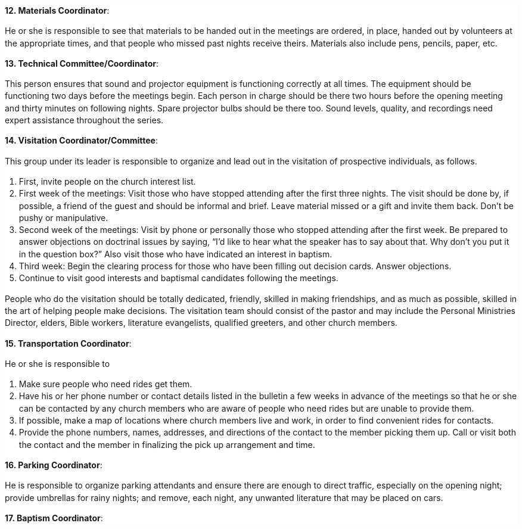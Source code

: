 **12. Materials Coordinator**:

He or she is responsible to see that materials to be handed out in the meetings are ordered, in place, handed out by volunteers at the appropriate times, and that people who missed past nights receive theirs. Materials also include pens, pencils, paper, etc.

**13. Technical Committee/Coordinator**:

This person ensures that sound and projector equipment is functioning correctly at all times. The equipment should be functioning two days before the meetings begin. Each person in charge should be there two hours before the opening meeting and thirty minutes on following nights. Spare projector bulbs should be there too. Sound levels, quality, and recordings need expert assistance throughout the series.

**14. Visitation Coordinator/Committee**:

This group under its leader is responsible to organize and lead out in the visitation of prospective individuals, as follows.

1. First, invite people on the church interest list.
2. First week of the meetings: Visit those who have stopped attending after the first three nights. The visit should be done by, if possible, a friend of the guest and should be informal and brief. Leave material missed or a gift and invite them back. Don’t be pushy or manipulative.
3. Second week of the meetings: Visit by phone or personally those who stopped attending after the first week. Be prepared to answer objections on doctrinal issues by saying, “I’d like to hear what the speaker has to say about that. Why don’t you put it in the question box?” Also visit those who have indicated an interest in baptism.
4. Third week: Begin the clearing process for those who have been filling out decision cards. Answer objections.
5. Continue to visit good interests and baptismal candidates following the meetings.

People who do the visitation should be totally dedicated, friendly, skilled in making friendships, and as much as possible, skilled in the art of helping people make decisions. The visitation team should consist of the pastor and may include the Personal Ministries Director, elders, Bible workers, literature evangelists, qualified greeters, and other church members.

**15. Transportation Coordinator**:

He or she is responsible to

1. Make sure people who need rides get them.
2. Have his or her phone number or contact details listed in the bulletin a few weeks in advance of the meetings so that he or she can be contacted by any church members who are aware of people who need rides but are unable to provide them.
3. If possible, make a map of locations where church members live and work, in order to find convenient rides for contacts.
4. Provide the phone numbers, names, addresses, and directions of the contact to the member picking them up. Call or visit both the contact and the member in finalizing the pick up arrangement and time.

**16. Parking Coordinator**:

He is responsible to organize parking attendants and ensure there are enough to direct traffic, especially on the opening night; provide umbrellas for rainy nights; and remove, each night, any unwanted literature that may be placed on cars.

**17. Baptism Coordinator**:
